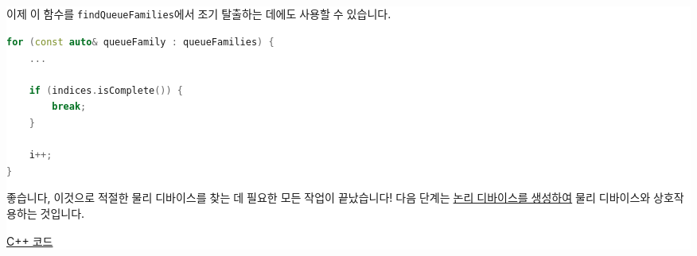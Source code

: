 이제 이 함수를 `findQueueFamilies`에서 조기 탈출하는 데에도 사용할 수 있습니다.

```c++
for (const auto& queueFamily : queueFamilies) {
    ...

    if (indices.isComplete()) {
        break;
    }

    i++;
}
```

좋습니다, 이것으로 적절한 물리 디바이스를 찾는 데 필요한 모든 작업이 끝났습니다! 다음 단계는 [논리 디바이스를 생성하여](!ko/Drawing_a_triangle/Setup/Logical_device_and_queues) 물리 디바이스와 상호작용하는 것입니다.

[C++ 코드](/code/03_physical_device_selection.cpp)